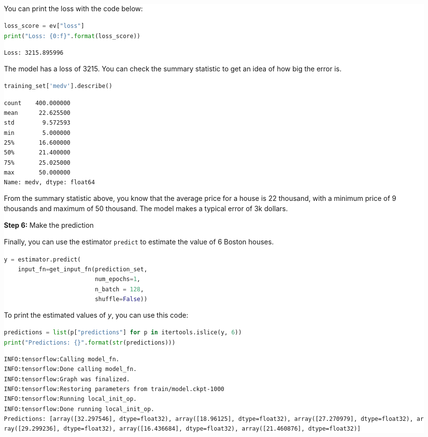 
You can print the loss with the code below:


```python
loss_score = ev["loss"]
print("Loss: {0:f}".format(loss_score))
```

    Loss: 3215.895996


The model has a loss of 3215. You can check the summary statistic to get
an idea of how big the error is.


```python
training_set['medv'].describe()
```




    count    400.000000
    mean      22.625500
    std        9.572593
    min        5.000000
    25%       16.600000
    50%       21.400000
    75%       25.025000
    max       50.000000
    Name: medv, dtype: float64



From the summary statistic above, you know that the average price for a
house is 22 thousand, with a minimum price of 9 thousands and maximum of
50 thousand. The model makes a typical error of 3k dollars.

**Step 6:** Make the prediction

Finally, you can use the estimator `predict` to estimate the value of 6
Boston houses.


```python
y = estimator.predict(
    input_fn=get_input_fn(prediction_set,
                          num_epochs=1,
                          n_batch = 128,
                          shuffle=False))
```

To print the estimated values of $y$, you can use this code:


```python
predictions = list(p["predictions"] for p in itertools.islice(y, 6))
print("Predictions: {}".format(str(predictions)))
```

    INFO:tensorflow:Calling model_fn.
    INFO:tensorflow:Done calling model_fn.
    INFO:tensorflow:Graph was finalized.
    INFO:tensorflow:Restoring parameters from train/model.ckpt-1000
    INFO:tensorflow:Running local_init_op.
    INFO:tensorflow:Done running local_init_op.
    Predictions: [array([32.297546], dtype=float32), array([18.96125], dtype=float32), array([27.270979], dtype=float32), array([29.299236], dtype=float32), array([16.436684], dtype=float32), array([21.460876], dtype=float32)]
